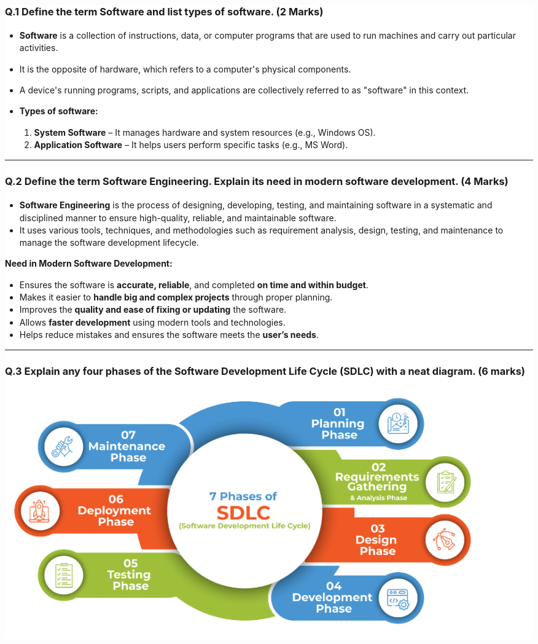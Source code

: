 

### **Q.1 Define the term Software and list types of software.** (2 Marks)

* **Software** is a collection of instructions, data, or computer programs that are used to run machines and carry out particular activities.
* It is the opposite of hardware, which refers to a computer's physical components.
* A device's running programs, scripts, and applications are collectively referred to as "software" in this context.
* **Types of software:**

  1. **System Software** – It manages hardware and system resources (e.g., Windows OS).
  2. **Application Software** – It helps users perform specific tasks (e.g., MS Word).

***
### **Q.2 Define the term Software Engineering. Explain its need in modern software development.** (4 Marks)

* **Software Engineering** is the process of designing, developing, testing, and maintaining software in a systematic and disciplined manner to ensure high-quality, reliable, and maintainable software.
* It uses various tools, techniques, and methodologies such as requirement analysis, design, testing, and maintenance to manage the software development lifecycle.


**Need in Modern Software Development:**

* Ensures the software is **accurate, reliable**, and completed **on time and within budget**.
* Makes it easier to **handle big and complex projects** through proper planning.
* Improves the **quality and ease of fixing or updating** the software.
* Allows **faster development** using modern tools and technologies.
* Helps reduce mistakes and ensures the software meets the **user’s needs**.



***
### Q.3 Explain any four phases of the Software Development Life Cycle (SDLC) with a neat diagram. (6 marks)


![image](.attachments/6f2212a14cfe73f1eae21326f9ddbd7ef766b5d9.png) 
